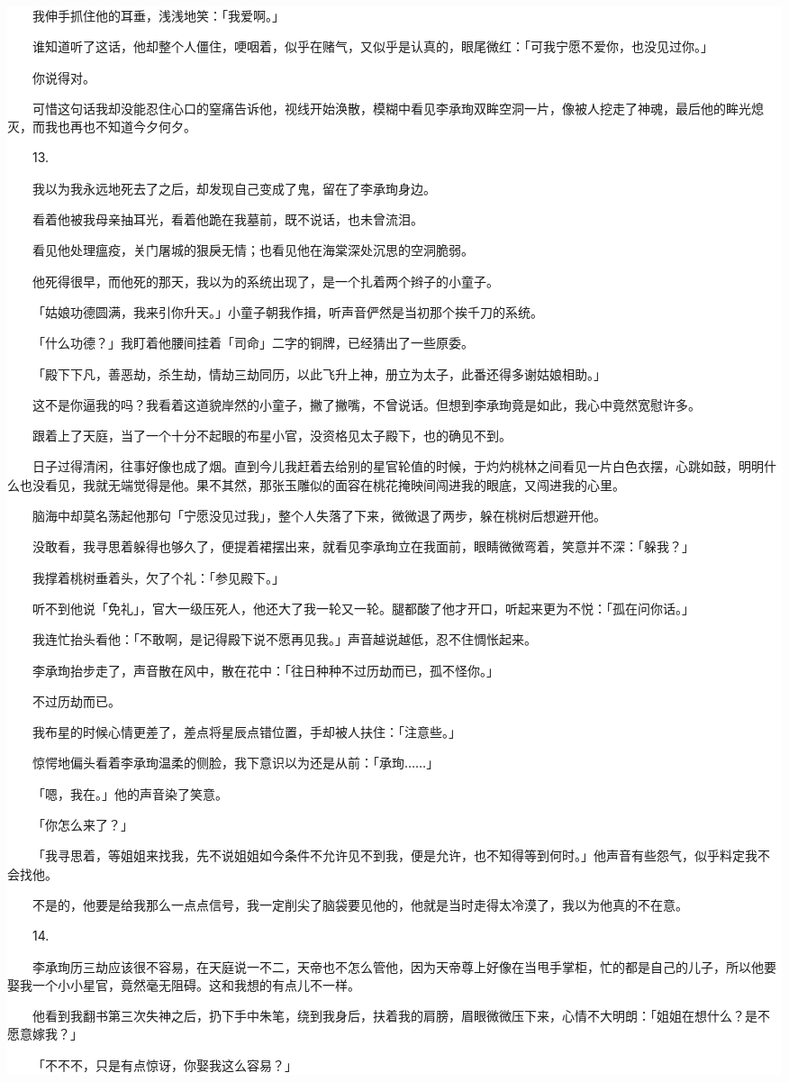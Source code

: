 &emsp;&emsp;我伸手抓住他的耳垂，浅浅地笑：「我爱啊。」  
  
&emsp;&emsp;谁知道听了这话，他却整个人僵住，哽咽着，似乎在赌气，又似乎是认真的，眼尾微红：「可我宁愿不爱你，也没见过你。」  
  
&emsp;&emsp;你说得对。  
  
&emsp;&emsp;可惜这句话我却没能忍住心口的窒痛告诉他，视线开始涣散，模糊中看见李承珣双眸空洞一片，像被人挖走了神魂，最后他的眸光熄灭，而我也再也不知道今夕何夕。  
  
&emsp;&emsp;13.  
  
&emsp;&emsp;我以为我永远地死去了之后，却发现自己变成了鬼，留在了李承珣身边。  
  
&emsp;&emsp;看着他被我母亲抽耳光，看着他跪在我墓前，既不说话，也未曾流泪。  
  
&emsp;&emsp;看见他处理瘟疫，关门屠城的狠戾无情；也看见他在海棠深处沉思的空洞脆弱。  
  
&emsp;&emsp;他死得很早，而他死的那天，我以为的系统出现了，是一个扎着两个辫子的小童子。  
  
&emsp;&emsp;「姑娘功德圆满，我来引你升天。」小童子朝我作揖，听声音俨然是当初那个挨千刀的系统。  
  
&emsp;&emsp;「什么功德？」我盯着他腰间挂着「司命」二字的铜牌，已经猜出了一些原委。  
  
&emsp;&emsp;「殿下下凡，善恶劫，杀生劫，情劫三劫同历，以此飞升上神，册立为太子，此番还得多谢姑娘相助。」  
  
&emsp;&emsp;这不是你逼我的吗？我看着这道貌岸然的小童子，撇了撇嘴，不曾说话。但想到李承珣竟是如此，我心中竟然宽慰许多。  
  
&emsp;&emsp;跟着上了天庭，当了一个十分不起眼的布星小官，没资格见太子殿下，也的确见不到。  
  
&emsp;&emsp;日子过得清闲，往事好像也成了烟。直到今儿我赶着去给别的星官轮值的时候，于灼灼桃林之间看见一片白色衣摆，心跳如鼓，明明什么也没看见，我就无端觉得是他。果不其然，那张玉雕似的面容在桃花掩映间闯进我的眼底，又闯进我的心里。  
  
&emsp;&emsp;脑海中却莫名荡起他那句「宁愿没见过我」，整个人失落了下来，微微退了两步，躲在桃树后想避开他。  
  
&emsp;&emsp;没敢看，我寻思着躲得也够久了，便提着裙摆出来，就看见李承珣立在我面前，眼睛微微弯着，笑意并不深：「躲我？」  
  
&emsp;&emsp;我撑着桃树垂着头，欠了个礼：「参见殿下。」  
  
&emsp;&emsp;听不到他说「免礼」，官大一级压死人，他还大了我一轮又一轮。腿都酸了他才开口，听起来更为不悦：「孤在问你话。」  
  
&emsp;&emsp;我连忙抬头看他：「不敢啊，是记得殿下说不愿再见我。」声音越说越低，忍不住惆怅起来。  
  
&emsp;&emsp;李承珣抬步走了，声音散在风中，散在花中：「往日种种不过历劫而已，孤不怪你。」  
  
&emsp;&emsp;不过历劫而已。  
  
&emsp;&emsp;我布星的时候心情更差了，差点将星辰点错位置，手却被人扶住：「注意些。」  
  
&emsp;&emsp;惊愕地偏头看着李承珣温柔的侧脸，我下意识以为还是从前：「承珣……」  
  
&emsp;&emsp;「嗯，我在。」他的声音染了笑意。  
  
&emsp;&emsp;「你怎么来了？」  
  
&emsp;&emsp;「我寻思着，等姐姐来找我，先不说姐姐如今条件不允许见不到我，便是允许，也不知得等到何时。」他声音有些怨气，似乎料定我不会找他。  
  
&emsp;&emsp;不是的，他要是给我那么一点点信号，我一定削尖了脑袋要见他的，他就是当时走得太冷漠了，我以为他真的不在意。  
  
&emsp;&emsp;14.  
  
&emsp;&emsp;李承珣历三劫应该很不容易，在天庭说一不二，天帝也不怎么管他，因为天帝尊上好像在当甩手掌柜，忙的都是自己的儿子，所以他要娶我一个小小星官，竟然毫无阻碍。这和我想的有点儿不一样。  
  
&emsp;&emsp;他看到我翻书第三次失神之后，扔下手中朱笔，绕到我身后，扶着我的肩膀，眉眼微微压下来，心情不大明朗：「姐姐在想什么？是不愿意嫁我？」  
  
&emsp;&emsp;「不不不，只是有点惊讶，你娶我这么容易？」  
  